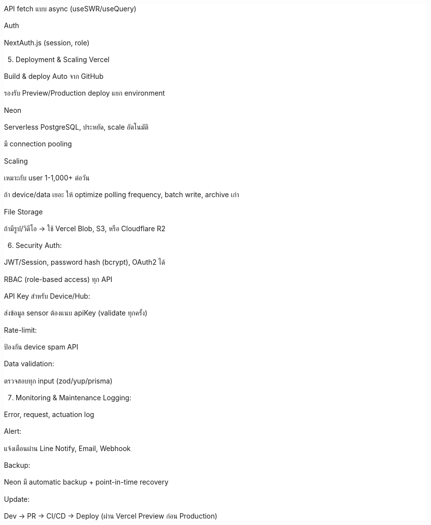 API fetch แบบ async (useSWR/useQuery)

Auth

NextAuth.js (session, role)

5. Deployment & Scaling
   Vercel

Build & deploy Auto จาก GitHub

รองรับ Preview/Production deploy แยก environment

Neon

Serverless PostgreSQL, ประหยัด, scale อัตโนมัติ

มี connection pooling

Scaling

เหมาะกับ user 1-1,000+ ต่อวัน

ถ้า device/data เยอะ ให้ optimize polling frequency, batch write, archive เก่า

File Storage

ถ้ามีรูป/วิดีโอ → ใช้ Vercel Blob, S3, หรือ Cloudflare R2

6. Security
   Auth:

JWT/Session, password hash (bcrypt), OAuth2 ได้

RBAC (role-based access) ทุก API

API Key สำหรับ Device/Hub:

ส่งข้อมูล sensor ต้องแนบ apiKey (validate ทุกครั้ง)

Rate-limit:

ป้องกัน device spam API

Data validation:

ตรวจสอบทุก input (zod/yup/prisma)

7. Monitoring & Maintenance
   Logging:

Error, request, actuation log

Alert:

แจ้งเตือนผ่าน Line Notify, Email, Webhook

Backup:

Neon มี automatic backup + point-in-time recovery

Update:

Dev → PR → CI/CD → Deploy (ผ่าน Vercel Preview ก่อน Production)
